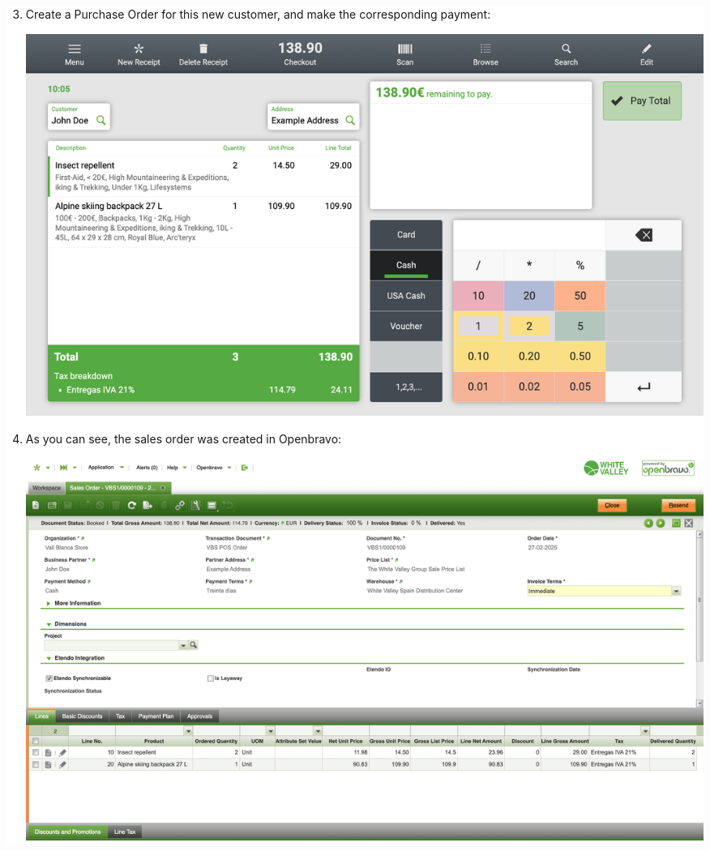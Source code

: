 3. Create a Purchase Order for this new customer, and make the corresponding payment:

    ![](../../../../assets/developer-guide/etendo-rx/connectors/openbravo-connector/instalation/pos-create-order.png)

4. As you can see, the sales order was created in Openbravo:

    ![](../../../../assets/developer-guide/etendo-rx/connectors/openbravo-connector/instalation/ob-sales-order.png)

